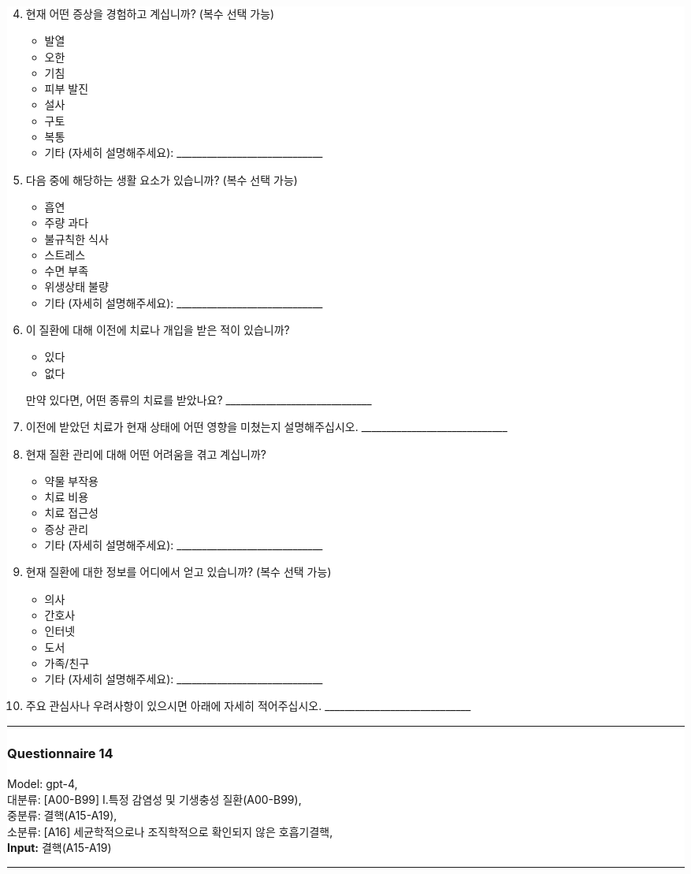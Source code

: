 4. 현재 어떤 증상을 경험하고 계십니까? (복수 선택 가능)
   - 발열
   - 오한
   - 기침
   - 피부 발진
   - 설사
   - 구토
   - 복통
   - 기타 (자세히 설명해주세요): _____________________________

5. 다음 중에 해당하는 생활 요소가 있습니까? (복수 선택 가능)
   - 흡연
   - 주량 과다
   - 불규칙한 식사
   - 스트레스
   - 수면 부족
   - 위생상태 불량
   - 기타 (자세히 설명해주세요): _____________________________

6. 이 질환에 대해 이전에 치료나 개입을 받은 적이 있습니까? 
   - 있다
   - 없다

   만약 있다면, 어떤 종류의 치료를 받았나요? _____________________________

7. 이전에 받았던 치료가 현재 상태에 어떤 영향을 미쳤는지 설명해주십시오. _____________________________

8. 현재 질환 관리에 대해 어떤 어려움을 겪고 계십니까? 
   - 약물 부작용
   - 치료 비용
   - 치료 접근성
   - 증상 관리
   - 기타 (자세히 설명해주세요): _____________________________

9. 현재 질환에 대한 정보를 어디에서 얻고 있습니까? (복수 선택 가능)
   - 의사
   - 간호사
   - 인터넷
   - 도서
   - 가족/친구
   - 기타 (자세히 설명해주세요): _____________________________

10. 주요 관심사나 우려사항이 있으시면 아래에 자세히 적어주십시오. _____________________________
  
___  


### Questionnaire 14 ###

Model: gpt-4,  
대분류: [A00-B99] Ⅰ.특정 감염성 및 기생충성 질환(A00-B99),  
중분류: 결핵(A15-A19),  
소분류: [A16] 세균학적으로나 조직학적으로 확인되지 않은 호흡기결핵,  
**Input:** 결핵(A15-A19)  

___  
